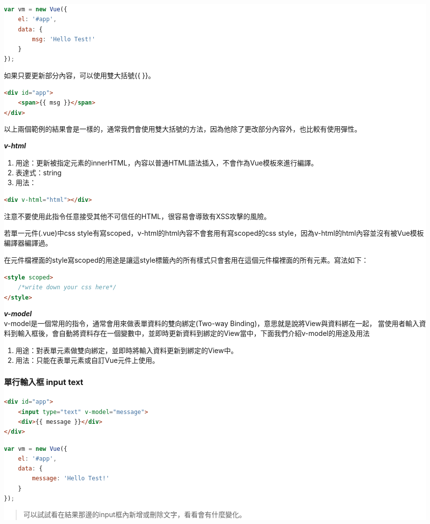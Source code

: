 ```javascript
var vm = new Vue({
    el: '#app',
    data: {
        msg: 'Hello Test!'
    }
});
```
如果只要更新部分內容，可以使用雙大括號{{ }}。
```html
<div id="app">
    <span>{{ msg }}</span>
</div>
```
以上兩個範例的結果會是一樣的，通常我們會使用雙大括號的方法，因為他除了更改部分內容外，也比較有使用彈性。

***v-html***  
1. 用途：更新被指定元素的innerHTML，內容以普通HTML語法插入，不會作為Vue模板來進行編譯。
2. 表達式：string
3. 用法：
```html
<div v-html="html"></div>
```
注意不要使用此指令任意接受其他不可信任的HTML，很容易會導致有XSS攻擊的風險。

若單一元件(.vue)中css style有寫scoped，v-html的html內容不會套用有寫scoped的css style，因為v-html的html內容並沒有被Vue模板編譯器編譯過。

在元件檔裡面的style寫scoped的用途是讓這style標籤內的所有樣式只會套用在這個元件檔裡面的所有元素。寫法如下：

```html
<style scoped>
    /*write down your css here*/
</style>
```

***v-model***  
v-model是一個常用的指令，通常會用來做表單資料的雙向綁定(Two-way Binding)，意思就是說將View與資料綁在一起，
當使用者輸入資料到輸入框後，會自動將資料存在一個變數中，並即時更新資料到綁定的View當中，下面我們介紹v-model的用途及用法

1. 用途：對表單元素做雙向綁定，並即時將輸入資料更新到綁定的View中。
2. 用法：只能在表單元素或自訂Vue元件上使用。

### 單行輸入框 input text

```html
<div id="app">
    <input type="text" v-model="message">
    <div>{{ message }}</div>
</div>
```
```javascript
var vm = new Vue({
    el: '#app',
    data: {
        message: 'Hello Test!'
    }
});
```
> 可以試試看在結果那邊的input框內新增或刪除文字，看看會有什麼變化。

